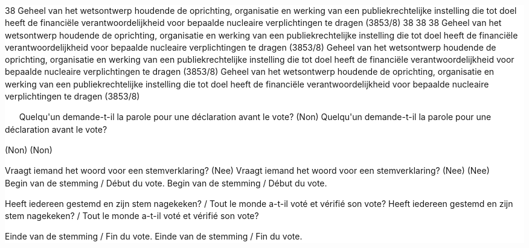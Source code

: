 38 Geheel van het
wetsontwerp houdende de oprichting, organisatie en werking van een
publiekrechtelijke instelling die tot doel heeft de financiële
verantwoordelijkheid voor bepaalde nucleaire verplichtingen te dragen (3853/8)
38
38
38
 Geheel van het
wetsontwerp houdende de oprichting, organisatie en werking van een
publiekrechtelijke instelling die tot doel heeft de financiële
verantwoordelijkheid voor bepaalde nucleaire verplichtingen te dragen (3853/8)
 Geheel van het
wetsontwerp houdende de oprichting, organisatie en werking van een
publiekrechtelijke instelling die tot doel heeft de financiële
verantwoordelijkheid voor bepaalde nucleaire verplichtingen te dragen (3853/8)
 Geheel van het
wetsontwerp houdende de oprichting, organisatie en werking van een
publiekrechtelijke instelling die tot doel heeft de financiële
verantwoordelijkheid voor bepaalde nucleaire verplichtingen te dragen (3853/8)


 
 
 
Quelqu'un demande-t-il la parole pour une
déclaration avant le vote? (Non)
Quelqu'un demande-t-il la parole pour une
déclaration avant le vote? 
 
(Non)
(Non)


Vraagt iemand het woord voor een
stemverklaring? (Nee)
Vraagt iemand het woord voor een
stemverklaring? (Nee)
 (Nee)
 
 
 
Begin van de
stemming / Début du vote.
Begin van de
stemming / Début du vote.

Heeft iedereen
gestemd en zijn stem nagekeken? / Tout le monde a-t-il voté et vérifié son
vote?
Heeft iedereen
gestemd en zijn stem nagekeken? / Tout le monde a-t-il voté et vérifié son
vote?

Einde van de
stemming / Fin du vote.
Einde van de
stemming / Fin du vote.
